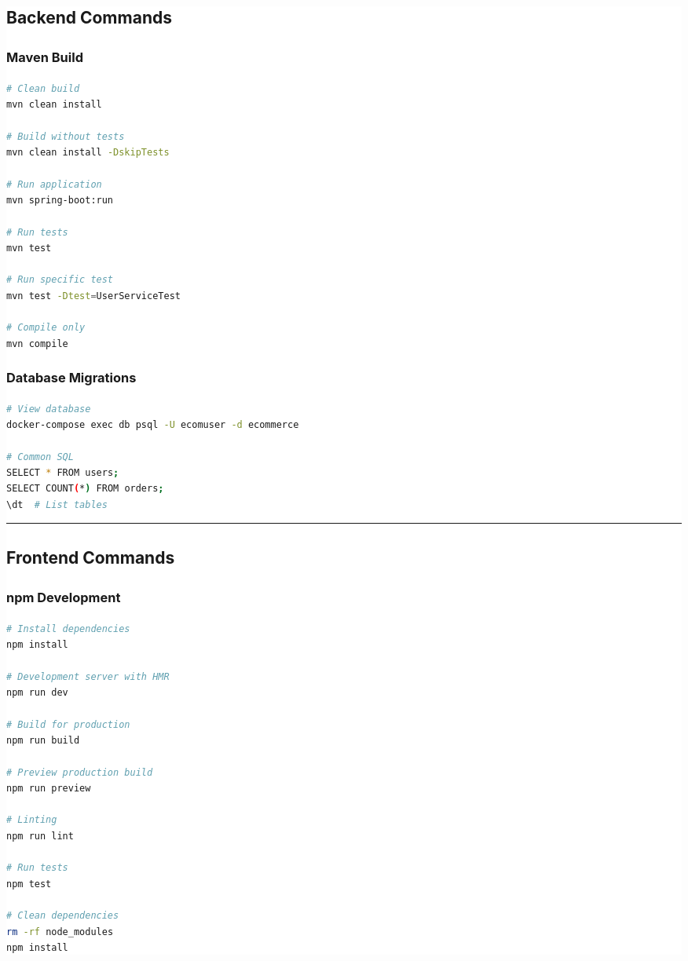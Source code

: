 
## Backend Commands

### Maven Build
```bash
# Clean build
mvn clean install

# Build without tests
mvn clean install -DskipTests

# Run application
mvn spring-boot:run

# Run tests
mvn test

# Run specific test
mvn test -Dtest=UserServiceTest

# Compile only
mvn compile
```

### Database Migrations
```bash
# View database
docker-compose exec db psql -U ecomuser -d ecommerce

# Common SQL
SELECT * FROM users;
SELECT COUNT(*) FROM orders;
\dt  # List tables
```

---

## Frontend Commands

### npm Development
```bash
# Install dependencies
npm install

# Development server with HMR
npm run dev

# Build for production
npm run build

# Preview production build
npm run preview

# Linting
npm run lint

# Run tests
npm test

# Clean dependencies
rm -rf node_modules
npm install
```
